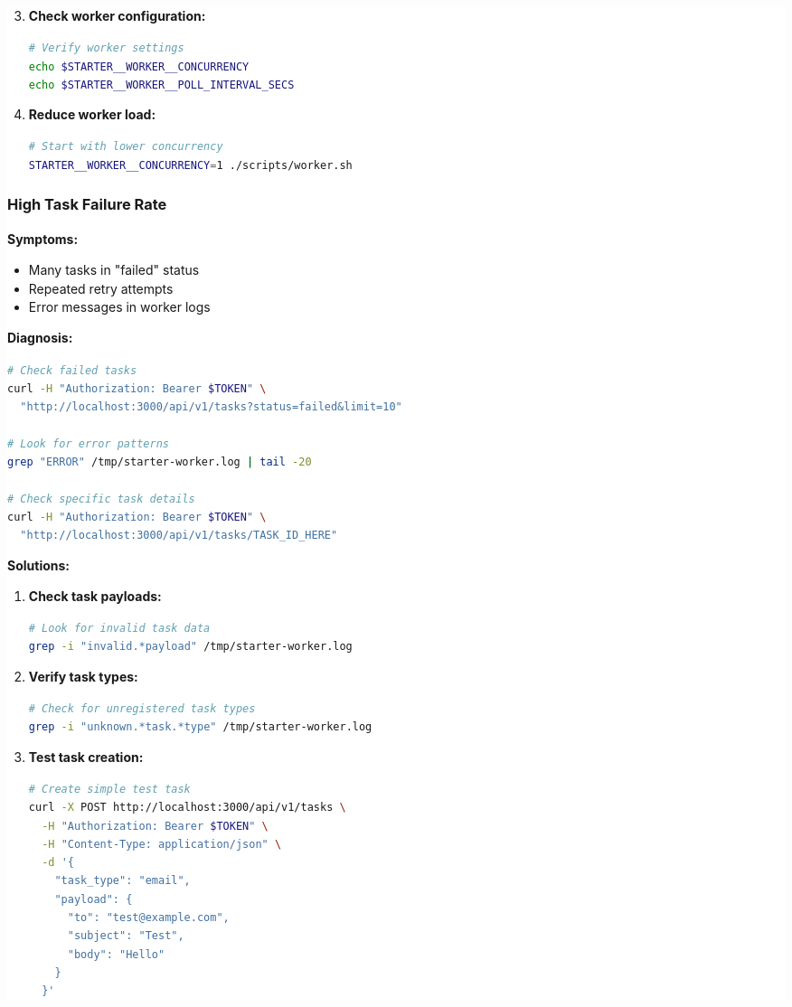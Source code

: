 3. **Check worker configuration:**
   ```bash
   # Verify worker settings
   echo $STARTER__WORKER__CONCURRENCY
   echo $STARTER__WORKER__POLL_INTERVAL_SECS
   ```

4. **Reduce worker load:**
   ```bash
   # Start with lower concurrency
   STARTER__WORKER__CONCURRENCY=1 ./scripts/worker.sh
   ```

### High Task Failure Rate

**Symptoms:**
- Many tasks in "failed" status
- Repeated retry attempts
- Error messages in worker logs

**Diagnosis:**
```bash
# Check failed tasks
curl -H "Authorization: Bearer $TOKEN" \
  "http://localhost:3000/api/v1/tasks?status=failed&limit=10"

# Look for error patterns
grep "ERROR" /tmp/starter-worker.log | tail -20

# Check specific task details
curl -H "Authorization: Bearer $TOKEN" \
  "http://localhost:3000/api/v1/tasks/TASK_ID_HERE"
```

**Solutions:**

1. **Check task payloads:**
   ```bash
   # Look for invalid task data
   grep -i "invalid.*payload" /tmp/starter-worker.log
   ```

2. **Verify task types:**
   ```bash
   # Check for unregistered task types
   grep -i "unknown.*task.*type" /tmp/starter-worker.log
   ```

3. **Test task creation:**
   ```bash
   # Create simple test task
   curl -X POST http://localhost:3000/api/v1/tasks \
     -H "Authorization: Bearer $TOKEN" \
     -H "Content-Type: application/json" \
     -d '{
       "task_type": "email",
       "payload": {
         "to": "test@example.com",
         "subject": "Test",
         "body": "Hello"
       }
     }'
   ```
